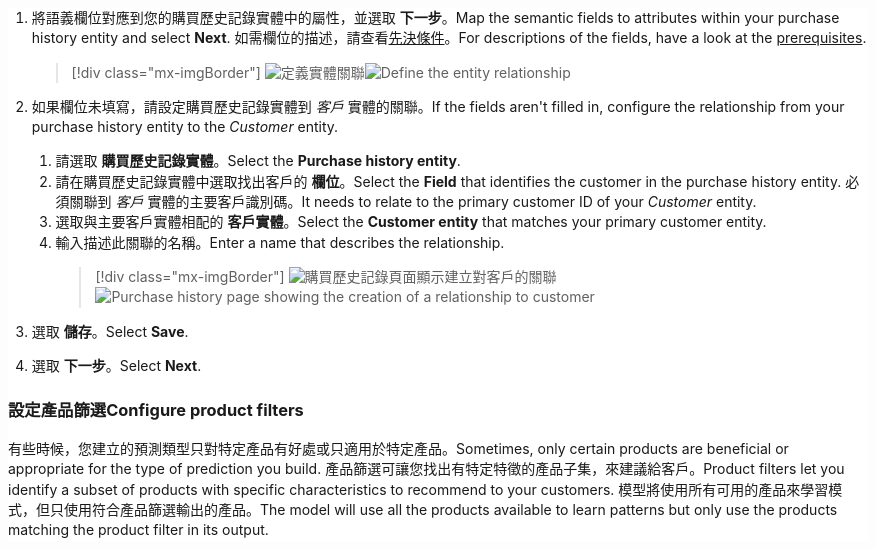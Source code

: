 1. <span data-ttu-id="6dfbd-170">將語義欄位對應到您的購買歷史記錄實體中的屬性，並選取 **下一步**。</span><span class="sxs-lookup"><span data-stu-id="6dfbd-170">Map the semantic fields to attributes within your purchase history entity and select **Next**.</span></span> <span data-ttu-id="6dfbd-171">如需欄位的描述，請查看[先決條件](#prerequisites)。</span><span class="sxs-lookup"><span data-stu-id="6dfbd-171">For descriptions of the fields, have a look at the [prerequisites](#prerequisites).</span></span>
   > [!div class="mx-imgBorder"]
   > <span data-ttu-id="6dfbd-172">![定義實體關聯](media/product-recommendation-purchasehistorymapping.PNG "購買歷史記錄頁面，顯示的語意屬性可對應至選取的購買歷史記錄實體中欄位")</span><span class="sxs-lookup"><span data-stu-id="6dfbd-172">![Define the entity relationship](media/product-recommendation-purchasehistorymapping.PNG "Purchase history page showing semantic attributes that are mapped to fields in the selected purchase history entity")</span></span>

1. <span data-ttu-id="6dfbd-173">如果欄位未填寫，請設定購買歷史記錄實體到 *客戶* 實體的關聯。</span><span class="sxs-lookup"><span data-stu-id="6dfbd-173">If the fields aren't filled in, configure the relationship from your purchase history entity to the *Customer* entity.</span></span>
    1. <span data-ttu-id="6dfbd-174">請選取 **購買歷史記錄實體**。</span><span class="sxs-lookup"><span data-stu-id="6dfbd-174">Select the **Purchase history entity**.</span></span>
    1. <span data-ttu-id="6dfbd-175">請在購買歷史記錄實體中選取找出客戶的 **欄位**。</span><span class="sxs-lookup"><span data-stu-id="6dfbd-175">Select the **Field** that identifies the customer in the purchase history entity.</span></span> <span data-ttu-id="6dfbd-176">必須關聯到 *客戶* 實體的主要客戶識別碼。</span><span class="sxs-lookup"><span data-stu-id="6dfbd-176">It needs to relate to the primary customer ID of your *Customer* entity.</span></span>
    1. <span data-ttu-id="6dfbd-177">選取與主要客戶實體相配的 **客戶實體**。</span><span class="sxs-lookup"><span data-stu-id="6dfbd-177">Select the **Customer entity** that matches your primary customer entity.</span></span>
    1. <span data-ttu-id="6dfbd-178">輸入描述此關聯的名稱。</span><span class="sxs-lookup"><span data-stu-id="6dfbd-178">Enter a name that describes the relationship.</span></span>
       > [!div class="mx-imgBorder"]
       > <span data-ttu-id="6dfbd-179">![購買歷史記錄頁面顯示建立對客戶的關聯](media/model-purchase-join.png "購買歷史記錄頁面顯示建立對客戶的關聯")</span><span class="sxs-lookup"><span data-stu-id="6dfbd-179">![Purchase history page showing the creation of a relationship to customer](media/model-purchase-join.png "Purchase history page showing the creation of a relationship to customer")</span></span>

1. <span data-ttu-id="6dfbd-180">選取 **儲存**。</span><span class="sxs-lookup"><span data-stu-id="6dfbd-180">Select **Save**.</span></span>

1. <span data-ttu-id="6dfbd-181">選取 **下一步**。</span><span class="sxs-lookup"><span data-stu-id="6dfbd-181">Select **Next**.</span></span>

### <a name="configure-product-filters"></a><span data-ttu-id="6dfbd-182">設定產品篩選</span><span class="sxs-lookup"><span data-stu-id="6dfbd-182">Configure product filters</span></span>

<span data-ttu-id="6dfbd-183">有些時候，您建立的預測類型只對特定產品有好處或只適用於特定產品。</span><span class="sxs-lookup"><span data-stu-id="6dfbd-183">Sometimes, only certain products are beneficial or appropriate for the type of prediction you build.</span></span> <span data-ttu-id="6dfbd-184">產品篩選可讓您找出有特定特徵的產品子集，來建議給客戶。</span><span class="sxs-lookup"><span data-stu-id="6dfbd-184">Product filters let you identify a subset of products with specific characteristics to recommend to your customers.</span></span> <span data-ttu-id="6dfbd-185">模型將使用所有可用的產品來學習模式，但只使用符合產品篩選輸出的產品。</span><span class="sxs-lookup"><span data-stu-id="6dfbd-185">The model will use all the products available to learn patterns but only use the products matching the product filter in its output.</span></span>
